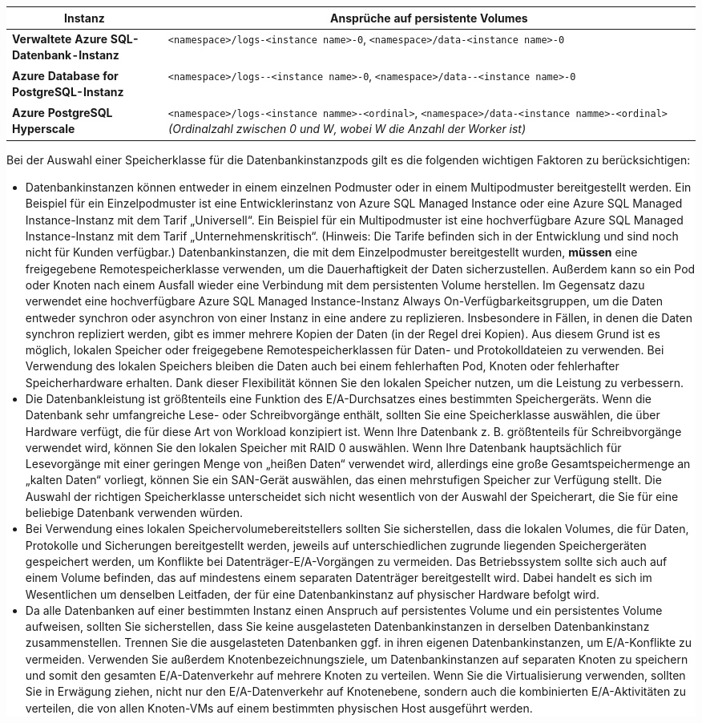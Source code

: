 |**Instanz**|**Ansprüche auf persistente Volumes**|
|---|---|
|**Verwaltete Azure SQL-Datenbank-Instanz**|`<namespace>/logs-<instance name>-0`, `<namespace>/data-<instance name>-0`|
|**Azure Database for PostgreSQL-Instanz**|`<namespace>/logs--<instance name>-0`, `<namespace>/data--<instance name>-0`|
|**Azure PostgreSQL Hyperscale**|`<namespace>/logs-<instance namme>-<ordinal>`, `<namespace>/data-<instance namme>-<ordinal>` *(Ordinalzahl zwischen 0 und W, wobei W die Anzahl der Worker ist)*|

Bei der Auswahl einer Speicherklasse für die Datenbankinstanzpods gilt es die folgenden wichtigen Faktoren zu berücksichtigen:

- Datenbankinstanzen können entweder in einem einzelnen Podmuster oder in einem Multipodmuster bereitgestellt werden. Ein Beispiel für ein Einzelpodmuster ist eine Entwicklerinstanz von Azure SQL Managed Instance oder eine Azure SQL Managed Instance-Instanz mit dem Tarif „Universell“. Ein Beispiel für ein Multipodmuster ist eine hochverfügbare Azure SQL Managed Instance-Instanz mit dem Tarif „Unternehmenskritisch“. (Hinweis: Die Tarife befinden sich in der Entwicklung und sind noch nicht für Kunden verfügbar.)  Datenbankinstanzen, die mit dem Einzelpodmuster bereitgestellt wurden, **müssen** eine freigegebene Remotespeicherklasse verwenden, um die Dauerhaftigkeit der Daten sicherzustellen. Außerdem kann so ein Pod oder Knoten nach einem Ausfall wieder eine Verbindung mit dem persistenten Volume herstellen. Im Gegensatz dazu verwendet eine hochverfügbare Azure SQL Managed Instance-Instanz Always On-Verfügbarkeitsgruppen, um die Daten entweder synchron oder asynchron von einer Instanz in eine andere zu replizieren. Insbesondere in Fällen, in denen die Daten synchron repliziert werden, gibt es immer mehrere Kopien der Daten (in der Regel drei Kopien). Aus diesem Grund ist es möglich, lokalen Speicher oder freigegebene Remotespeicherklassen für Daten- und Protokolldateien zu verwenden. Bei Verwendung des lokalen Speichers bleiben die Daten auch bei einem fehlerhaften Pod, Knoten oder fehlerhafter Speicherhardware erhalten. Dank dieser Flexibilität können Sie den lokalen Speicher nutzen, um die Leistung zu verbessern.
- Die Datenbankleistung ist größtenteils eine Funktion des E/A-Durchsatzes eines bestimmten Speichergeräts. Wenn die Datenbank sehr umfangreiche Lese- oder Schreibvorgänge enthält, sollten Sie eine Speicherklasse auswählen, die über Hardware verfügt, die für diese Art von Workload konzipiert ist. Wenn Ihre Datenbank z. B. größtenteils für Schreibvorgänge verwendet wird, können Sie den lokalen Speicher mit RAID 0 auswählen. Wenn Ihre Datenbank hauptsächlich für Lesevorgänge mit einer geringen Menge von „heißen Daten“ verwendet wird, allerdings eine große Gesamtspeichermenge an „kalten Daten“ vorliegt, können Sie ein SAN-Gerät auswählen, das einen mehrstufigen Speicher zur Verfügung stellt. Die Auswahl der richtigen Speicherklasse unterscheidet sich nicht wesentlich von der Auswahl der Speicherart, die Sie für eine beliebige Datenbank verwenden würden.
- Bei Verwendung eines lokalen Speichervolumebereitstellers sollten Sie sicherstellen, dass die lokalen Volumes, die für Daten, Protokolle und Sicherungen bereitgestellt werden, jeweils auf unterschiedlichen zugrunde liegenden Speichergeräten gespeichert werden, um Konflikte bei Datenträger-E/A-Vorgängen zu vermeiden. Das Betriebssystem sollte sich auch auf einem Volume befinden, das auf mindestens einem separaten Datenträger bereitgestellt wird. Dabei handelt es sich im Wesentlichen um denselben Leitfaden, der für eine Datenbankinstanz auf physischer Hardware befolgt wird.
- Da alle Datenbanken auf einer bestimmten Instanz einen Anspruch auf persistentes Volume und ein persistentes Volume aufweisen, sollten Sie sicherstellen, dass Sie keine ausgelasteten Datenbankinstanzen in derselben Datenbankinstanz zusammenstellen. Trennen Sie die ausgelasteten Datenbanken ggf. in ihren eigenen Datenbankinstanzen, um E/A-Konflikte zu vermeiden. Verwenden Sie außerdem Knotenbezeichnungsziele, um Datenbankinstanzen auf separaten Knoten zu speichern und somit den gesamten E/A-Datenverkehr auf mehrere Knoten zu verteilen. Wenn Sie die Virtualisierung verwenden, sollten Sie in Erwägung ziehen, nicht nur den E/A-Datenverkehr auf Knotenebene, sondern auch die kombinierten E/A-Aktivitäten zu verteilen, die von allen Knoten-VMs auf einem bestimmten physischen Host ausgeführt werden.
